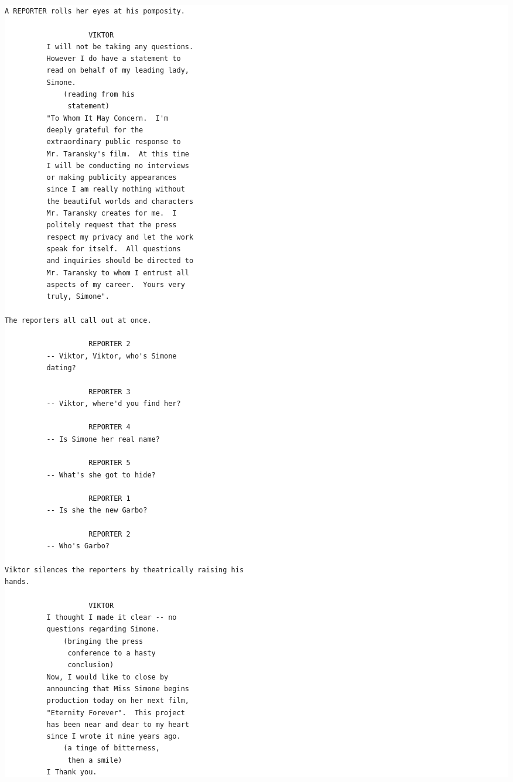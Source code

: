 	A REPORTER rolls her eyes at his pomposity.
	
	                    VIKTOR
	          I will not be taking any questions. 
	          However I do have a statement to
	          read on behalf of my leading lady,
	          Simone.
	              (reading from his
	               statement)
	          "To Whom It May Concern.  I'm
	          deeply grateful for the
	          extraordinary public response to
	          Mr. Taransky's film.  At this time
	          I will be conducting no interviews
	          or making publicity appearances
	          since I am really nothing without
	          the beautiful worlds and characters
	          Mr. Taransky creates for me.  I
	          politely request that the press
	          respect my privacy and let the work
	          speak for itself.  All questions
	          and inquiries should be directed to
	          Mr. Taransky to whom I entrust all
	          aspects of my career.  Yours very
	          truly, Simone".
	
	The reporters all call out at once.
	
	                    REPORTER 2
	          -- Viktor, Viktor, who's Simone
	          dating?
	
	                    REPORTER 3
	          -- Viktor, where'd you find her?
	
	                    REPORTER 4
	          -- Is Simone her real name?
	
	                    REPORTER 5
	          -- What's she got to hide?
	
	                    REPORTER 1
	          -- Is she the new Garbo?
	
	                    REPORTER 2
	          -- Who's Garbo?
	
	Viktor silences the reporters by theatrically raising his
	hands.
	
	                    VIKTOR
	          I thought I made it clear -- no
	          questions regarding Simone.
	              (bringing the press
	               conference to a hasty
	               conclusion)
	          Now, I would like to close by
	          announcing that Miss Simone begins
	          production today on her next film,
	          "Eternity Forever".  This project
	          has been near and dear to my heart
	          since I wrote it nine years ago.
	              (a tinge of bitterness,
	               then a smile)
	          I Thank you.
	